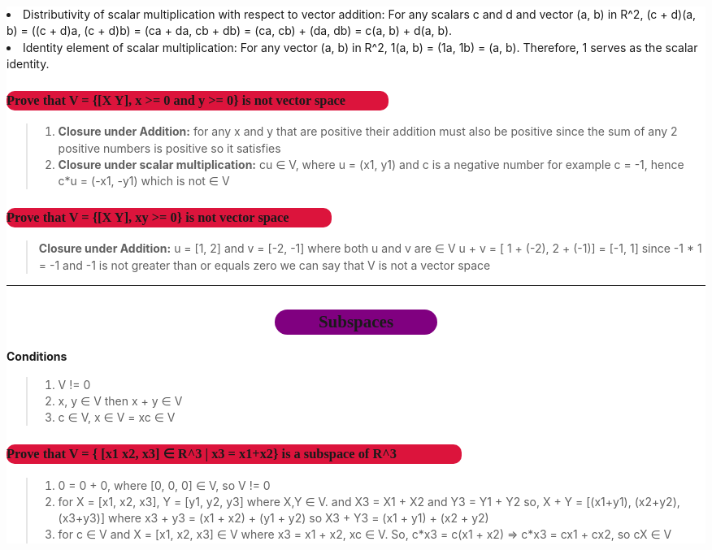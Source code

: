 <li>Distributivity of scalar multiplication with respect to vector addition: For any scalars c and d and vector (a, b) in R^2, (c + d)(a, b) = ((c + d)a, (c + d)b) = (ca + da, cb + db) = (ca, cb) + (da, db) = c(a, b) + d(a, b).</li>

<li>Identity element of scalar multiplication: For any vector (a, b) in R^2, 1(a, b) = (1a, 1b) = (a, b). Therefore, 1 serves as the scalar identity.</li>

</ol>
</blockquote>



<h3 style='background:crimson; font-family:cursive; border-radius:10px; width:470px;'>Prove that V = {[X Y], x >= 0 and y >= 0} is not vector space</h3>
<blockquote>
<ol>
<li> <b>Closure under Addition:</b> for any x and y that are positive their addition must also be positive since the sum of any 2 positive numbers is positive so it satisfies </li>
<li> <b>Closure under scalar multiplication:</b> cu ∈ V, where u = (x1, y1) and c is a negative number for example c = -1, hence c*u = (-x1, -y1) which is not ∈ V</li>
</ol>
</blockquote>



<h3 style='background:crimson; font-family:cursive;border-radius:10px; width:400px;'>Prove that V = {[X Y], xy >= 0} is not vector space</h3>
<blockquote>

<b>Closure under Addition:</b> u = [1, 2] and v = [-2, -1] where both u and v are ∈ V u + v = [ 1 + (-2), 2 + (-1)] = [-1, 1] since -1 * 1 = -1 and -1 is not greater than or equals zero we can say that V is not a vector space
</blockquote>


---

<center><h2 style='background:purple; font-family:cursive; border-radius:20px; width:200px;'>Subspaces</h2></center>

<b>Conditions</b>
<blockquote>
<ol type='1'>
<li>V != 0</li>
<li>x, y ∈ V then x + y ∈ V</li>
<li> c ∈ V, x ∈ V = xc ∈ V</li>
</ol>
</blockquote>

<h3 style='background:crimson; font-family:cursive;border-radius:10px; width:560px;'>Prove that V = { [x1 x2, x3] ∈ R^3 | x3 = x1+x2} is a subspace of R^3</h3>
<blockquote>
<ol>
<li>0 = 0 + 0, where [0, 0, 0] ∈ V, so V != 0</li>
<li> for X = [x1, x2, x3], Y = [y1, y2, y3] where X,Y ∈ V. and X3 = X1 + X2 and Y3 = Y1 + Y2
so, X + Y = [(x1+y1), (x2+y2), (x3+y3)] where x3 + y3 = (x1 + x2) + (y1 + y2) so X3 + Y3 = (x1 + y1) + (x2 + y2)</li>
<li>for c ∈ V and X = [x1, x2, x3] ∈ V where x3 = x1 + x2, xc ∈ V. So, c*x3 = c(x1 + x2) => c*x3 = cx1 + cx2, so cX ∈ V</li>
</ol>
</blockquote>
